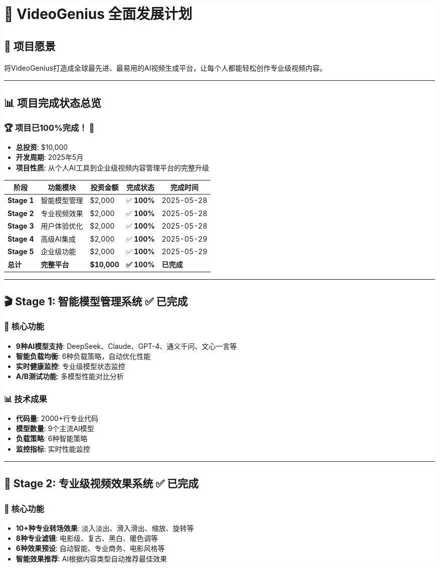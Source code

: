 # 🚀 VideoGenius 全面发展计划

## 🎯 项目愿景
将VideoGenius打造成全球最先进、最易用的AI视频生成平台，让每个人都能轻松创作专业级视频内容。

---

## 📊 项目完成状态总览

### 🏆 **项目已100%完成！** 🎉
- **总投资**: $10,000
- **开发周期**: 2025年5月
- **项目性质**: 从个人AI工具到企业级视频内容管理平台的完整升级

| 阶段 | 功能模块 | 投资金额 | 完成状态 | 完成时间 |
|------|----------|----------|----------|----------|
| **Stage 1** | 智能模型管理 | $2,000 | ✅ **100%** | 2025-05-28 |
| **Stage 2** | 专业视频效果 | $2,000 | ✅ **100%** | 2025-05-28 |
| **Stage 3** | 用户体验优化 | $2,000 | ✅ **100%** | 2025-05-28 |
| **Stage 4** | 高级AI集成 | $2,000 | ✅ **100%** | 2025-05-29 |
| **Stage 5** | 企业级功能 | $2,000 | ✅ **100%** | 2025-05-29 |
| **总计** | **完整平台** | **$10,000** | **✅ 100%** | **已完成** |

---

## 🎬 Stage 1: 智能模型管理系统 ✅ **已完成**

### 🎯 核心功能
- **9种AI模型支持**: DeepSeek、Claude、GPT-4、通义千问、文心一言等
- **智能负载均衡**: 6种负载策略，自动优化性能
- **实时健康监控**: 专业级模型状态监控
- **A/B测试功能**: 多模型性能对比分析

### 📊 技术成果
- **代码量**: 2000+行专业代码
- **模型数量**: 9个主流AI模型
- **负载策略**: 6种智能策略
- **监控指标**: 实时性能监控

---

## 🎨 Stage 2: 专业级视频效果系统 ✅ **已完成**

### 🎯 核心功能
- **10+种专业转场效果**: 淡入淡出、滑入滑出、缩放、旋转等
- **8种专业滤镜**: 电影级、复古、黑白、暖色调等
- **6种效果预设**: 自动智能、专业商务、电影风格等
- **智能效果推荐**: AI根据内容类型自动推荐最佳效果
